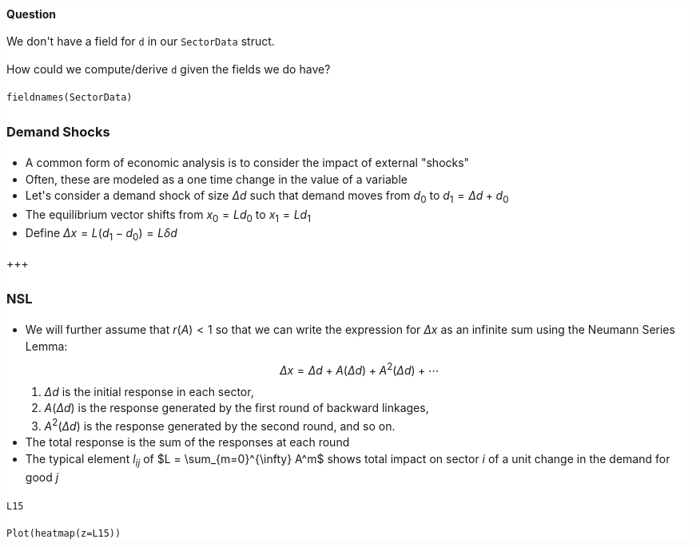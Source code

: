 **Question**

We don't have a field for `d` in our `SectorData` struct.

How could we compute/derive `d` given the fields we do have?

```{code-cell}
fieldnames(SectorData)
```

### Demand Shocks

- A common form of economic analysis is to consider the impact of external "shocks"
- Often, these are modeled as a one time change in the value of a variable
- Let's consider a demand shock of size $\Delta d$ such that demand moves from $d_0$ to $d_1 = \Delta d + d_0$
- The equilibrium vector shifts from $x_0 = L d_0$ to $x_1 = L d_1$
- Define $\Delta x = L (d_1 - d_0) = L \delta d$

+++

### NSL

- We will further assume that $r(A)<1$ so that we can write the expression for $\Delta x$ as an infinite sum using the Neumann Series Lemma: $$\Delta x = \Delta d + A (\Delta d) + A^2 (\Delta d) + \cdots$$
    1. $\Delta d$ is the initial response in each sector,
    2. $A (\Delta d)$ is the response generated by the first round of backward linkages,
    3. $A^2 (\Delta d)$ is the response generated by the second round, and so on.
- The total response is the sum of the responses at each round
- The typical element $l_{ij}$ of $L = \sum_{m=0}^{\infty} A^m$ shows total impact on sector *i* of a unit change in the demand for good $j$

```{code-cell}
L15
```

```{code-cell}
Plot(heatmap(z=L15))
```

```{code-cell}

```
